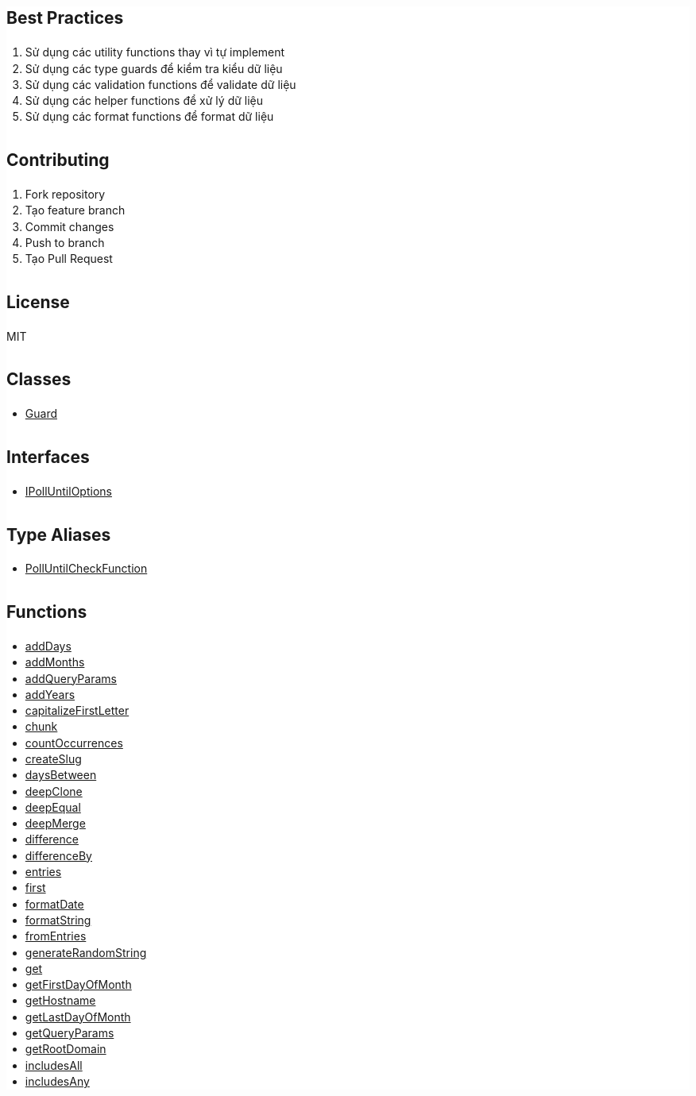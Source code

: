 ## Best Practices

1. Sử dụng các utility functions thay vì tự implement
2. Sử dụng các type guards để kiểm tra kiểu dữ liệu
3. Sử dụng các validation functions để validate dữ liệu
4. Sử dụng các helper functions để xử lý dữ liệu
5. Sử dụng các format functions để format dữ liệu

## Contributing

1. Fork repository
2. Tạo feature branch
3. Commit changes
4. Push to branch
5. Tạo Pull Request

## License

MIT

## Classes

- [Guard](/api/utils/Class.Guard.md)

## Interfaces

- [IPollUntilOptions](/api/utils/Interface.IPollUntilOptions.md)

## Type Aliases

- [PollUntilCheckFunction](/api/utils/TypeAlias.PollUntilCheckFunction.md)

## Functions

- [addDays](/api/utils/Function.addDays.md)
- [addMonths](/api/utils/Function.addMonths.md)
- [addQueryParams](/api/utils/Function.addQueryParams.md)
- [addYears](/api/utils/Function.addYears.md)
- [capitalizeFirstLetter](/api/utils/Function.capitalizeFirstLetter.md)
- [chunk](/api/utils/Function.chunk.md)
- [countOccurrences](/api/utils/Function.countOccurrences.md)
- [createSlug](/api/utils/Function.createSlug.md)
- [daysBetween](/api/utils/Function.daysBetween.md)
- [deepClone](/api/utils/Function.deepClone.md)
- [deepEqual](/api/utils/Function.deepEqual.md)
- [deepMerge](/api/utils/Function.deepMerge.md)
- [difference](/api/utils/Function.difference.md)
- [differenceBy](/api/utils/Function.differenceBy.md)
- [entries](/api/utils/Function.entries.md)
- [first](/api/utils/Function.first.md)
- [formatDate](/api/utils/Function.formatDate.md)
- [formatString](/api/utils/Function.formatString.md)
- [fromEntries](/api/utils/Function.fromEntries.md)
- [generateRandomString](/api/utils/Function.generateRandomString.md)
- [get](/api/utils/Function.get.md)
- [getFirstDayOfMonth](/api/utils/Function.getFirstDayOfMonth.md)
- [getHostname](/api/utils/Function.getHostname.md)
- [getLastDayOfMonth](/api/utils/Function.getLastDayOfMonth.md)
- [getQueryParams](/api/utils/Function.getQueryParams.md)
- [getRootDomain](/api/utils/Function.getRootDomain.md)
- [includesAll](/api/utils/Function.includesAll.md)
- [includesAny](/api/utils/Function.includesAny.md)